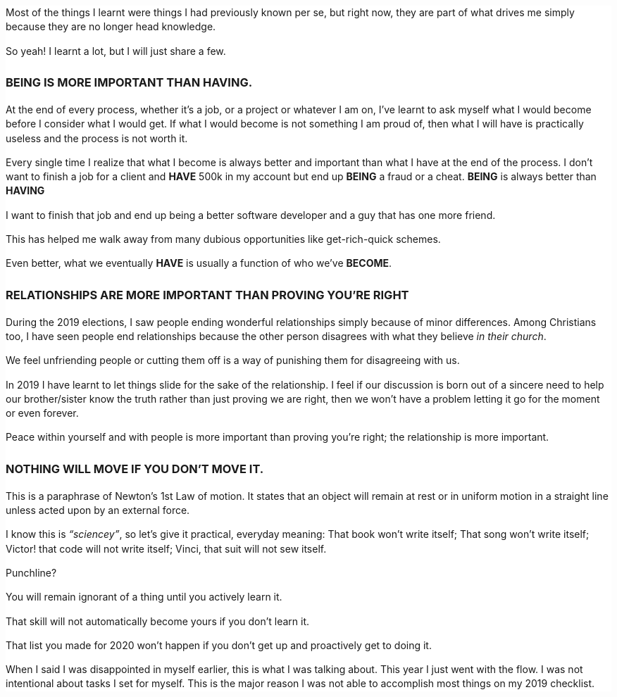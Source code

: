 Most of the things I learnt were things I had previously known per se, but right now, they are part of what drives me simply because they are no longer head knowledge.

So yeah! I learnt a lot, but I will just share a few.

### BEING IS MORE IMPORTANT THAN HAVING.
At the end of every process, whether it’s a job, or a project or whatever I am on, I’ve learnt to ask myself what I would become before I consider what I would get. If what I would become is not something I am proud of, then what I will have is practically useless and the process is not worth it.

Every single time I realize that what I become is always better and important than what I have at the end of the process.
I don’t want to finish a job for a client and **HAVE** 500k in my account but end up **BEING** a fraud or a cheat. **BEING** is always better than **HAVING**

I want to finish that job and end up being a better software developer and a guy that has one more friend.

This has helped me walk away from many dubious opportunities like get-rich-quick schemes.

Even better, what we eventually **HAVE** is usually a function of who we’ve **BECOME**.

### RELATIONSHIPS ARE MORE IMPORTANT THAN PROVING YOU’RE RIGHT
During the 2019 elections, I saw people ending wonderful relationships simply because of minor differences. Among Christians too, I have seen people end relationships because the other person disagrees with what they believe *in their church*.

We feel unfriending people or cutting them off is a way of punishing them for disagreeing with us.

In 2019 I have learnt to let things slide for the sake of the relationship. I feel if our discussion is born out of a sincere need to help our brother/sister know the truth rather than just proving we are right, then we won’t have a problem letting it go for the moment or even forever.

Peace within yourself and with people is more important than proving you’re right; the relationship is more important.



### NOTHING WILL MOVE IF YOU DON’T MOVE IT.
This is a paraphrase of Newton’s 1st Law of motion. It states that an object will remain at rest or in uniform motion in a straight line unless acted upon by an external force.

I know this is *“sciencey”*, so let’s give it practical, everyday meaning: That book won’t write itself; That song won’t write itself; Victor! that code will not write itself; Vinci, that suit will not sew itself.

Punchline?

You will remain ignorant of a thing until you actively learn it.

That skill will not automatically become yours if you don’t learn it.

That list you made for 2020 won’t happen if you don’t get up and proactively get to doing it.

When I said I was disappointed in myself earlier, this is what I was talking about. This year I just went with the flow. I was not intentional about tasks I set for myself. This is the major reason I was not able to accomplish most things on my 2019 checklist.
